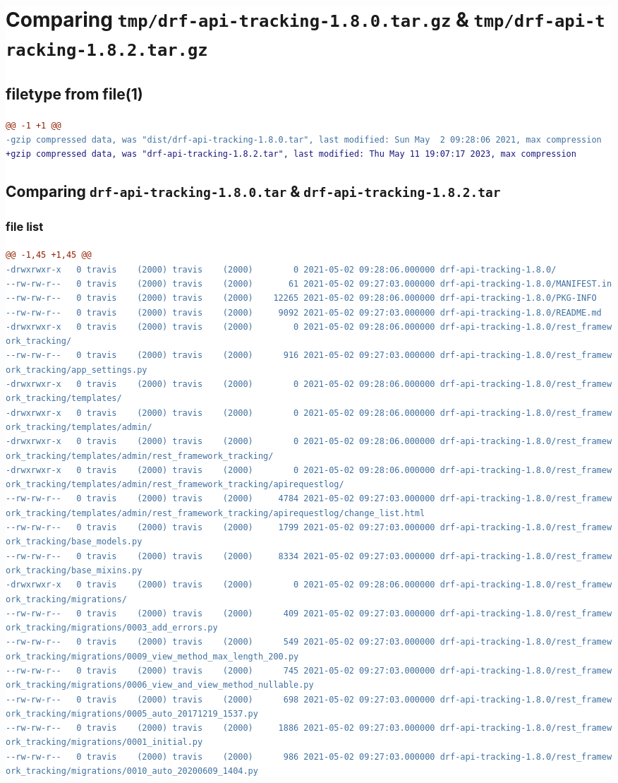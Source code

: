 # Comparing `tmp/drf-api-tracking-1.8.0.tar.gz` & `tmp/drf-api-tracking-1.8.2.tar.gz`

## filetype from file(1)

```diff
@@ -1 +1 @@
-gzip compressed data, was "dist/drf-api-tracking-1.8.0.tar", last modified: Sun May  2 09:28:06 2021, max compression
+gzip compressed data, was "drf-api-tracking-1.8.2.tar", last modified: Thu May 11 19:07:17 2023, max compression
```

## Comparing `drf-api-tracking-1.8.0.tar` & `drf-api-tracking-1.8.2.tar`

### file list

```diff
@@ -1,45 +1,45 @@
-drwxrwxr-x   0 travis    (2000) travis    (2000)        0 2021-05-02 09:28:06.000000 drf-api-tracking-1.8.0/
--rw-rw-r--   0 travis    (2000) travis    (2000)       61 2021-05-02 09:27:03.000000 drf-api-tracking-1.8.0/MANIFEST.in
--rw-rw-r--   0 travis    (2000) travis    (2000)    12265 2021-05-02 09:28:06.000000 drf-api-tracking-1.8.0/PKG-INFO
--rw-rw-r--   0 travis    (2000) travis    (2000)     9092 2021-05-02 09:27:03.000000 drf-api-tracking-1.8.0/README.md
-drwxrwxr-x   0 travis    (2000) travis    (2000)        0 2021-05-02 09:28:06.000000 drf-api-tracking-1.8.0/rest_framework_tracking/
--rw-rw-r--   0 travis    (2000) travis    (2000)      916 2021-05-02 09:27:03.000000 drf-api-tracking-1.8.0/rest_framework_tracking/app_settings.py
-drwxrwxr-x   0 travis    (2000) travis    (2000)        0 2021-05-02 09:28:06.000000 drf-api-tracking-1.8.0/rest_framework_tracking/templates/
-drwxrwxr-x   0 travis    (2000) travis    (2000)        0 2021-05-02 09:28:06.000000 drf-api-tracking-1.8.0/rest_framework_tracking/templates/admin/
-drwxrwxr-x   0 travis    (2000) travis    (2000)        0 2021-05-02 09:28:06.000000 drf-api-tracking-1.8.0/rest_framework_tracking/templates/admin/rest_framework_tracking/
-drwxrwxr-x   0 travis    (2000) travis    (2000)        0 2021-05-02 09:28:06.000000 drf-api-tracking-1.8.0/rest_framework_tracking/templates/admin/rest_framework_tracking/apirequestlog/
--rw-rw-r--   0 travis    (2000) travis    (2000)     4784 2021-05-02 09:27:03.000000 drf-api-tracking-1.8.0/rest_framework_tracking/templates/admin/rest_framework_tracking/apirequestlog/change_list.html
--rw-rw-r--   0 travis    (2000) travis    (2000)     1799 2021-05-02 09:27:03.000000 drf-api-tracking-1.8.0/rest_framework_tracking/base_models.py
--rw-rw-r--   0 travis    (2000) travis    (2000)     8334 2021-05-02 09:27:03.000000 drf-api-tracking-1.8.0/rest_framework_tracking/base_mixins.py
-drwxrwxr-x   0 travis    (2000) travis    (2000)        0 2021-05-02 09:28:06.000000 drf-api-tracking-1.8.0/rest_framework_tracking/migrations/
--rw-rw-r--   0 travis    (2000) travis    (2000)      409 2021-05-02 09:27:03.000000 drf-api-tracking-1.8.0/rest_framework_tracking/migrations/0003_add_errors.py
--rw-rw-r--   0 travis    (2000) travis    (2000)      549 2021-05-02 09:27:03.000000 drf-api-tracking-1.8.0/rest_framework_tracking/migrations/0009_view_method_max_length_200.py
--rw-rw-r--   0 travis    (2000) travis    (2000)      745 2021-05-02 09:27:03.000000 drf-api-tracking-1.8.0/rest_framework_tracking/migrations/0006_view_and_view_method_nullable.py
--rw-rw-r--   0 travis    (2000) travis    (2000)      698 2021-05-02 09:27:03.000000 drf-api-tracking-1.8.0/rest_framework_tracking/migrations/0005_auto_20171219_1537.py
--rw-rw-r--   0 travis    (2000) travis    (2000)     1886 2021-05-02 09:27:03.000000 drf-api-tracking-1.8.0/rest_framework_tracking/migrations/0001_initial.py
--rw-rw-r--   0 travis    (2000) travis    (2000)      986 2021-05-02 09:27:03.000000 drf-api-tracking-1.8.0/rest_framework_tracking/migrations/0010_auto_20200609_1404.py
```